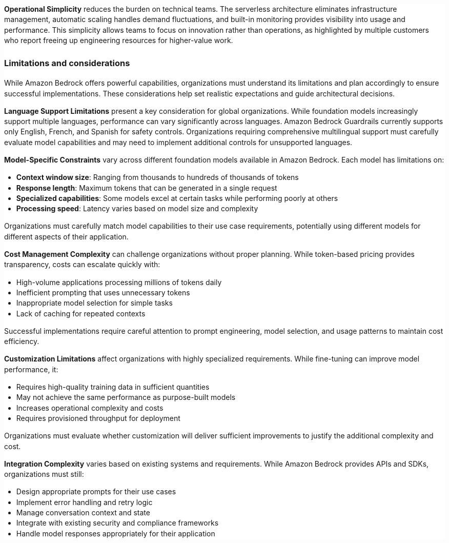**Operational Simplicity** reduces the burden on technical teams. The serverless architecture eliminates infrastructure management, automatic scaling handles demand fluctuations, and built-in monitoring provides visibility into usage and performance. This simplicity allows teams to focus on innovation rather than operations, as highlighted by multiple customers who report freeing up engineering resources for higher-value work.

### Limitations and considerations

While Amazon Bedrock offers powerful capabilities, organizations must understand its limitations and plan accordingly to ensure successful implementations. These considerations help set realistic expectations and guide architectural decisions.

**Language Support Limitations** present a key consideration for global organizations. While foundation models increasingly support multiple languages, performance can vary significantly across languages. Amazon Bedrock Guardrails currently supports only English, French, and Spanish for safety controls. Organizations requiring comprehensive multilingual support must carefully evaluate model capabilities and may need to implement additional controls for unsupported languages.

**Model-Specific Constraints** vary across different foundation models available in Amazon Bedrock. Each model has limitations on:

- **Context window size**: Ranging from thousands to hundreds of thousands of tokens
- **Response length**: Maximum tokens that can be generated in a single request
- **Specialized capabilities**: Some models excel at certain tasks while performing poorly at others
- **Processing speed**: Latency varies based on model size and complexity

Organizations must carefully match model capabilities to their use case requirements, potentially using different models for different aspects of their application.

**Cost Management Complexity** can challenge organizations without proper planning. While token-based pricing provides transparency, costs can escalate quickly with:

- High-volume applications processing millions of tokens daily
- Inefficient prompting that uses unnecessary tokens
- Inappropriate model selection for simple tasks
- Lack of caching for repeated contexts

Successful implementations require careful attention to prompt engineering, model selection, and usage patterns to maintain cost efficiency.

**Customization Limitations** affect organizations with highly specialized requirements. While fine-tuning can improve model performance, it:

- Requires high-quality training data in sufficient quantities
- May not achieve the same performance as purpose-built models
- Increases operational complexity and costs
- Requires provisioned throughput for deployment

Organizations must evaluate whether customization will deliver sufficient improvements to justify the additional complexity and cost.

**Integration Complexity** varies based on existing systems and requirements. While Amazon Bedrock provides APIs and SDKs, organizations must still:

- Design appropriate prompts for their use cases
- Implement error handling and retry logic
- Manage conversation context and state
- Integrate with existing security and compliance frameworks
- Handle model responses appropriately for their application
